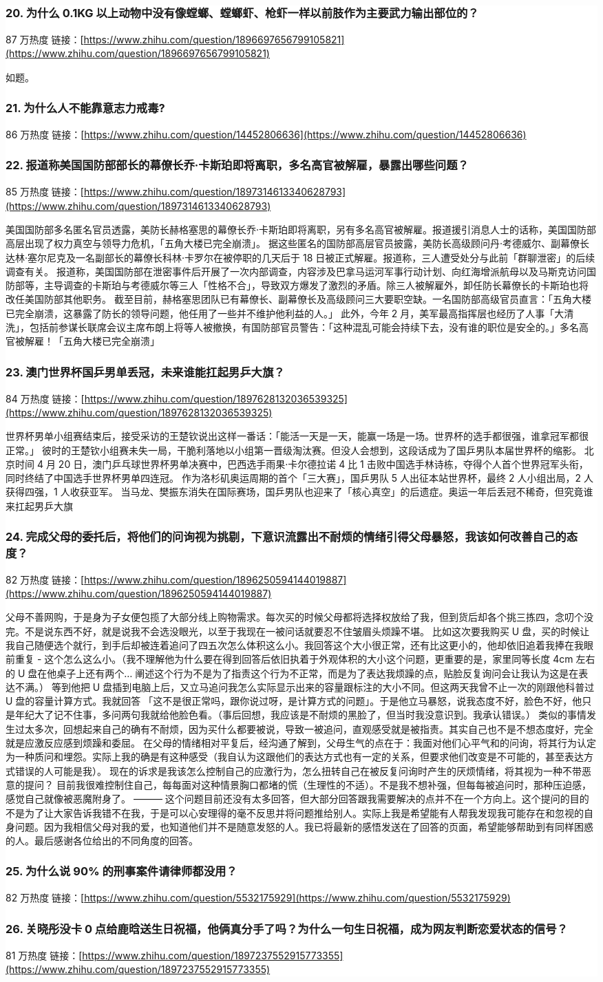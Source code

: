 ### 20. 为什么 0.1KG 以上动物中没有像螳螂、螳螂虾、枪虾一样以前肢作为主要武力输出部位的？
87 万热度 链接：[https://www.zhihu.com/question/1896697656799105821](https://www.zhihu.com/question/1896697656799105821)

如题。

### 21. 为什么人不能靠意志力戒毒?
86 万热度 链接：[https://www.zhihu.com/question/14452806636](https://www.zhihu.com/question/14452806636)



### 22. 报道称美国国防部部长的幕僚长乔·卡斯珀即将离职，多名高官被解雇，暴露出哪些问题？
85 万热度 链接：[https://www.zhihu.com/question/1897314613340628793](https://www.zhihu.com/question/1897314613340628793)

美国国防部多名匿名官员透露，美防长赫格塞思的幕僚长乔·卡斯珀即将离职，另有多名高官被解雇。报道援引消息人士的话称，美国国防部高层出现了权力真空与领导力危机，「五角大楼已完全崩溃」。 据这些匿名的国防部高层官员披露，美防长高级顾问丹·考德威尔、副幕僚长达林·塞尔尼克及一名副部长的幕僚长科林·卡罗尔在被停职的几天后于 18 日被正式解雇。报道称，三人遭受处分与此前「群聊泄密」的后续调查有关。 报道称，美国国防部在泄密事件后开展了一次内部调查，内容涉及巴拿马运河军事行动计划、向红海增派航母以及马斯克访问国防部等，主导调查的卡斯珀与考德威尔等三人「性格不合」，导致双方爆发了激烈的矛盾。除三人被解雇外，卸任防长幕僚长的卡斯珀也将改任美国防部其他职务。 截至目前，赫格塞思团队已有幕僚长、副幕僚长及高级顾问三大要职空缺。一名国防部高级官员直言：「五角大楼已完全崩溃，这暴露了防长的领导问题，他任用了一些并不维护他利益的人。」 此外，今年 2 月，美军最高指挥层也经历了人事「大清洗」，包括前参谋长联席会议主席布朗上将等人被撤换，有国防部官员警告：「这种混乱可能会持续下去，没有谁的职位是安全的。」多名高官被解雇！「五角大楼已完全崩溃」

### 23. 澳门世界杯国乒男单丢冠，未来谁能扛起男乒大旗？
84 万热度 链接：[https://www.zhihu.com/question/1897628132036539325](https://www.zhihu.com/question/1897628132036539325)

世界杯男单小组赛结束后，接受采访的王楚钦说出这样一番话：「能活一天是一天，能赢一场是一场。世界杯的选手都很强，谁拿冠军都很正常。」 彼时的王楚钦小组赛未失一局，干脆利落地以小组第一晋级淘汰赛。但没人会想到，这段话成为了国乒男队本届世界杯的缩影。 北京时间 4 月 20 日，澳门乒乓球世界杯男单决赛中，巴西选手雨果·卡尔德拉诺 4 比 1 击败中国选手林诗栋，夺得个人首个世界冠军头衔，同时终结了中国选手世界杯男单四连冠。 作为洛杉矶奥运周期的首个「三大赛」，国乒男队 5 人出征本站世界杯，最终 2 人小组出局，2 人获得四强，1 人收获亚军。 当马龙、樊振东消失在国际赛场，国乒男队也迎来了「核心真空」的后遗症。奥运一年后丢冠不稀奇，但究竟谁来扛起男乒大旗

### 24. 完成父母的委托后，将他们的问询视为挑剔，下意识流露出不耐烦的情绪引得父母暴怒，我该如何改善自己的态度？
82 万热度 链接：[https://www.zhihu.com/question/1896250594144019887](https://www.zhihu.com/question/1896250594144019887)

父母不善网购，于是身为子女便包揽了大部分线上购物需求。每次买的时候父母都将选择权放给了我，但到货后却各个挑三拣四，念叨个没完。不是说东西不好，就是说我不会选没眼光，以至于我现在一被问话就要忍不住皱眉头烦躁不堪。 比如这次要我购买 U 盘，买的时候让我自己随便选个就行，到手后却被连着追问了四五次怎么体积这么小。我回答这个大小很正常，还有比这更小的，他却依旧追着我捧在我眼前重复 - 这个怎么这么小。（我不理解他为什么要在得到回答后依旧执着于外观体积的大小这个问题，更重要的是，家里同等长度 4cm 左右的 U 盘在他桌子上还有两个… 阐述这个行为不是为了指责这个行为不正常，而是为了表达我烦躁的点，贴脸反复询问会让我认为这是在表达不满。） 等到他把 U 盘插到电脑上后，又立马追问我怎么实际显示出来的容量跟标注的大小不同。但这两天我曾不止一次的刚跟他科普过 U 盘的容量计算方式。我就回答 「这不是很正常吗，跟你说过呀，是计算方式的问题」。于是他立马暴怒，说我态度不好，脸色不好，他只是年纪大了记不住事，多问两句我就给他脸色看。（事后回想，我应该是不耐烦的黑脸了，但当时我没意识到。我承认错误。） 类似的事情发生过太多次，回想起来自己的确有不耐烦，因为买什么都要被说，导致一被追问，直观感受就是被指责。其实自己也不是不想态度好，完全就是应激反应感到烦躁和委屈。 在父母的情绪相对平复后，经沟通了解到，父母生气的点在于：我面对他们心平气和的问询，将其行为认定为一种质问和埋怨。实际上我的确是有这种感受（我自认为这跟他们的表达方式也有一定的关系，但要求他们改变是不可能的，甚至表达方式错误的人可能是我）。 现在的诉求是我该怎么控制自己的应激行为，怎么扭转自己在被反复问询时产生的厌烦情绪，将其视为一种不带恶意的提问？ 目前我很难控制住自己，每每面对这种情景胸口都堵的慌（生理性的不适）。不是我不想补强，但每每被追问时，那种压迫感，感觉自己就像被恶魔附身了。 ——— 这个问题目前还没有太多回答，但大部分回答跟我需要解决的点并不在一个方向上。这个提问的目的不是为了让大家告诉我错不在我，于是可以心安理得的毫不反思并将问题推给别人。实际上我是希望能有人帮我发现我可能存在和忽视的自身问题。因为我相信父母对我的爱，也知道他们并不是随意发怒的人。我已将最新的感悟发送在了回答的页面，希望能够帮助到有同样困惑的人。最后感谢各位给出的不同角度的回答。

### 25. 为什么说 90% 的刑事案件请律师都没用？
82 万热度 链接：[https://www.zhihu.com/question/5532175929](https://www.zhihu.com/question/5532175929)



### 26. 关晓彤没卡 0 点给鹿晗送生日祝福，他俩真分手了吗？为什么一句生日祝福，成为网友判断恋爱状态的信号？
81 万热度 链接：[https://www.zhihu.com/question/1897237552915773355](https://www.zhihu.com/question/1897237552915773355)

